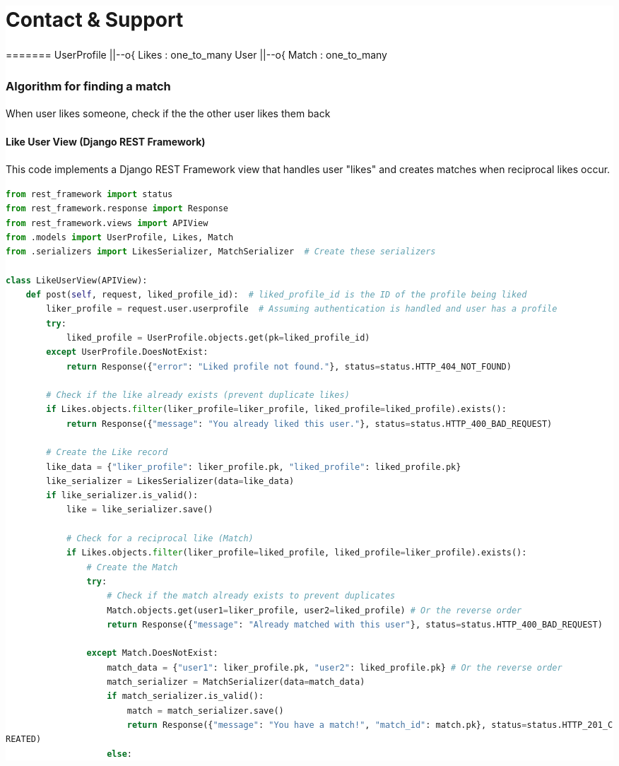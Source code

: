 
# Contact & Support
=======
    UserProfile ||--o{ Likes : one_to_many
    User ||--o{ Match : one_to_many

### Algorithm for finding a match
When user likes someone, check if the the other user likes them back

#### Like User View (Django REST Framework)

This code implements a Django REST Framework view that handles user "likes" and creates matches when reciprocal likes occur.

```python
from rest_framework import status
from rest_framework.response import Response
from rest_framework.views import APIView
from .models import UserProfile, Likes, Match
from .serializers import LikesSerializer, MatchSerializer  # Create these serializers

class LikeUserView(APIView):
    def post(self, request, liked_profile_id):  # liked_profile_id is the ID of the profile being liked
        liker_profile = request.user.userprofile  # Assuming authentication is handled and user has a profile
        try:
            liked_profile = UserProfile.objects.get(pk=liked_profile_id)
        except UserProfile.DoesNotExist:
            return Response({"error": "Liked profile not found."}, status=status.HTTP_404_NOT_FOUND)

        # Check if the like already exists (prevent duplicate likes)
        if Likes.objects.filter(liker_profile=liker_profile, liked_profile=liked_profile).exists():
            return Response({"message": "You already liked this user."}, status=status.HTTP_400_BAD_REQUEST)

        # Create the Like record
        like_data = {"liker_profile": liker_profile.pk, "liked_profile": liked_profile.pk}
        like_serializer = LikesSerializer(data=like_data)
        if like_serializer.is_valid():
            like = like_serializer.save()

            # Check for a reciprocal like (Match)
            if Likes.objects.filter(liker_profile=liked_profile, liked_profile=liker_profile).exists():
                # Create the Match
                try:
                    # Check if the match already exists to prevent duplicates
                    Match.objects.get(user1=liker_profile, user2=liked_profile) # Or the reverse order
                    return Response({"message": "Already matched with this user"}, status=status.HTTP_400_BAD_REQUEST)

                except Match.DoesNotExist:
                    match_data = {"user1": liker_profile.pk, "user2": liked_profile.pk} # Or the reverse order
                    match_serializer = MatchSerializer(data=match_data)
                    if match_serializer.is_valid():
                        match = match_serializer.save()
                        return Response({"message": "You have a match!", "match_id": match.pk}, status=status.HTTP_201_CREATED)
                    else:
```